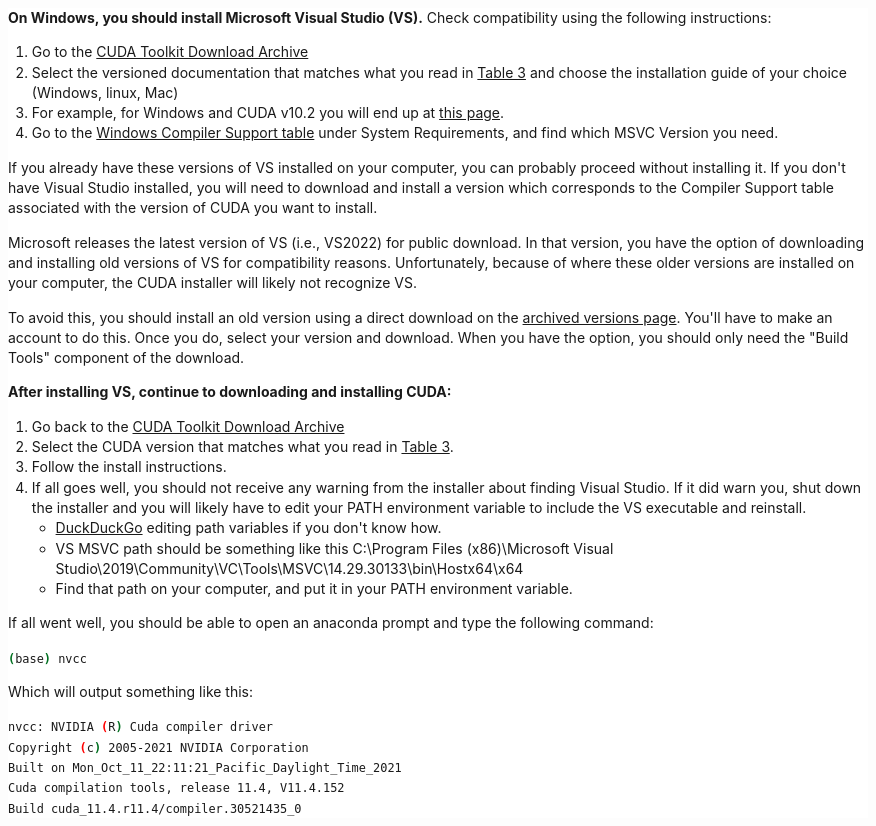 **On Windows, you should install Microsoft Visual Studio (VS).**
Check compatibility using the following instructions:

1. Go to the [CUDA Toolkit Download Archive](https://developer.nvidia.com/cuda-toolkit-archive)
2. Select the versioned documentation that matches what you read in [Table 3](https://docs.nvidia.com/cuda/cuda-toolkit-release-notes/index.html#cuda-major-component-versions__table-cuda-toolkit-driver-versions) and choose the installation guide of your choice (Windows, linux, Mac)
3. For example, for Windows and CUDA v10.2 you will end up at [this page](https://docs.nvidia.com/cuda/archive/10.2/cuda-installation-guide-microsoft-windows/index.html).
4. Go to the [Windows Compiler Support table](https://docs.nvidia.com/cuda/archive/10.2/cuda-installation-guide-microsoft-windows/index.html#system-requirements) under System Requirements, and find which MSVC Version you need.

If you already have these versions of VS installed on your computer, you can probably proceed without installing it. If you don't have Visual Studio installed, you will need to download and install a version which corresponds to the Compiler Support table associated with the version of CUDA you want to install.

Microsoft releases the latest version of VS (i.e., VS2022) for public download. In that version, you have the option of downloading and installing old versions of VS for compatibility reasons. Unfortunately, because of where these older versions are installed on your computer, the CUDA installer will likely not recognize VS.

To avoid this, you should install an old version using a direct download on the [archived versions page](https://visualstudio.microsoft.com/vs/older-downloads/). You'll have to make an account to do this. Once you do, select your version and download. When you have the option, you should only need the "Build Tools" component of the download.

**After installing VS, continue to downloading and installing CUDA:**

1. Go back to the [CUDA Toolkit Download Archive](https://developer.nvidia.com/cuda-toolkit-archive)
2. Select the CUDA version that matches what you read in [Table 3](https://docs.nvidia.com/cuda/cuda-toolkit-release-notes/index.html#cuda-major-component-versions__table-cuda-toolkit-driver-versions).
3. Follow the install instructions.
4. If all goes well, you should not receive any warning from the installer about finding Visual Studio. If it did warn you, shut down the installer and you will likely have to edit your PATH environment variable to include the VS executable and reinstall.
    - [DuckDuckGo](https://duckduckgo.com/) editing path variables if you don't know how.
    - VS MSVC path should be something like this C:\Program Files (x86)\Microsoft Visual Studio\2019\Community\VC\Tools\MSVC\14.29.30133\bin\Hostx64\x64
    - Find that path on your computer, and put it in your PATH environment variable.

If all went well, you should be able to open an anaconda prompt and type the following command:

```bash
(base) nvcc
```

Which will output something like this:

```bash
nvcc: NVIDIA (R) Cuda compiler driver
Copyright (c) 2005-2021 NVIDIA Corporation
Built on Mon_Oct_11_22:11:21_Pacific_Daylight_Time_2021
Cuda compilation tools, release 11.4, V11.4.152
Build cuda_11.4.r11.4/compiler.30521435_0
```
